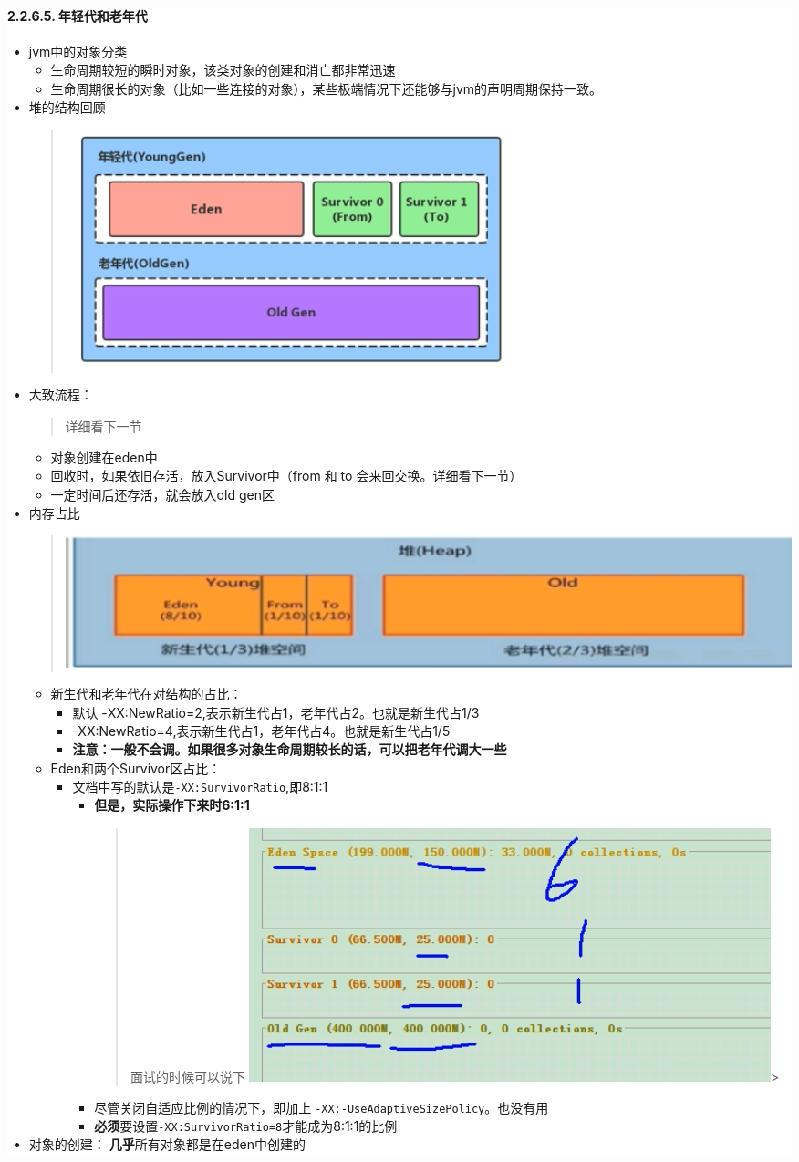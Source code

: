

#### 2.2.6.5. 年轻代和老年代

- jvm中的对象分类
  - 生命周期较短的瞬时对象，该类对象的创建和消亡都非常迅速
  - 生命周期很长的对象（比如一些连接的对象），某些极端情况下还能够与jvm的声明周期保持一致。
- 堆的结构回顾
  > ![heap-10](./image/heap-10.png)<br />
- 大致流程：
  > 详细看下一节
  - 对象创建在eden中
  - 回收时，如果依旧存活，放入Survivor中（from 和 to 会来回交换。详细看下一节）
  - 一定时间后还存活，就会放入old gen区
- 内存占比
  > ![heap-11](./image/heap-11.png) 
  - 新生代和老年代在对结构的占比：
    - 默认 -XX:NewRatio=2,表示新生代占1，老年代占2。也就是新生代占1/3
    - -XX:NewRatio=4,表示新生代占1，老年代占4。也就是新生代占1/5
    - **注意：一般不会调。如果很多对象生命周期较长的话，可以把老年代调大一些**
  - Eden和两个Survivor区占比：
    - 文档中写的默认是`-XX:SurvivorRatio`,即8:1:1
      - **但是，实际操作下来时6:1:1**
        > 面试的时候可以说下
        > ![heap-13](./image/heap-13.png)>
      - 尽管关闭自适应比例的情况下，即加上 `-XX:-UseAdaptiveSizePolicy`。也没有用
      - **必须**要设置`-XX:SurvivorRatio=8`才能成为8:1:1的比例
- 对象的创建： **几乎**所有对象都是在eden中创建的
